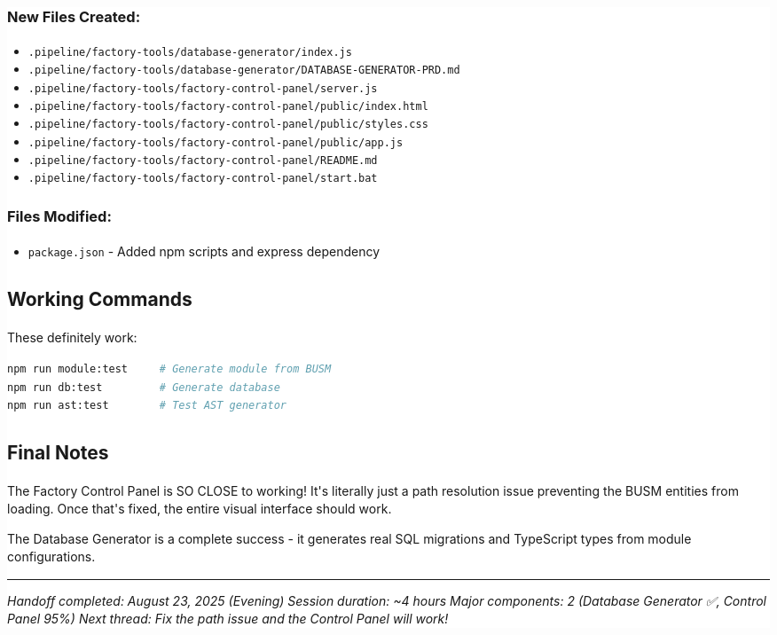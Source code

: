 ### New Files Created:
- `.pipeline/factory-tools/database-generator/index.js`
- `.pipeline/factory-tools/database-generator/DATABASE-GENERATOR-PRD.md`
- `.pipeline/factory-tools/factory-control-panel/server.js`
- `.pipeline/factory-tools/factory-control-panel/public/index.html`
- `.pipeline/factory-tools/factory-control-panel/public/styles.css`
- `.pipeline/factory-tools/factory-control-panel/public/app.js`
- `.pipeline/factory-tools/factory-control-panel/README.md`
- `.pipeline/factory-tools/factory-control-panel/start.bat`

### Files Modified:
- `package.json` - Added npm scripts and express dependency

## Working Commands

These definitely work:
```bash
npm run module:test     # Generate module from BUSM
npm run db:test         # Generate database
npm run ast:test        # Test AST generator
```

## Final Notes

The Factory Control Panel is SO CLOSE to working! It's literally just a path resolution issue preventing the BUSM entities from loading. Once that's fixed, the entire visual interface should work.

The Database Generator is a complete success - it generates real SQL migrations and TypeScript types from module configurations.

---

*Handoff completed: August 23, 2025 (Evening)*
*Session duration: ~4 hours*
*Major components: 2 (Database Generator ✅, Control Panel 95%)*
*Next thread: Fix the path issue and the Control Panel will work!*